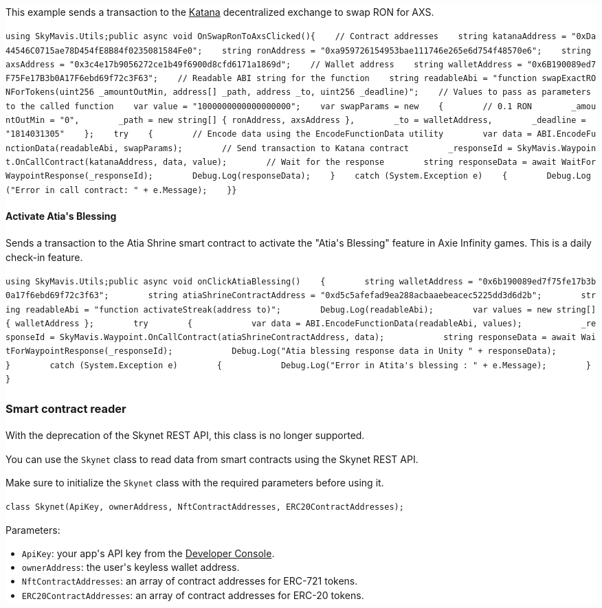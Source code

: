 This example sends a transaction to the [Katana](https://app.roninchain.com/swap) decentralized exchange to swap RON for AXS.

```
using SkyMavis.Utils;public async void OnSwapRonToAxsClicked(){    // Contract addresses    string katanaAddress = "0xDa44546C0715ae78D454fE8B84f0235081584Fe0";    string ronAddress = "0xa959726154953bae111746e265e6d754f48570e6";    string axsAddress = "0x3c4e17b9056272ce1b49f6900d8cfd6171a1869d";    // Wallet address    string walletAddress = "0x6B190089ed7F75Fe17B3b0A17F6ebd69f72c3F63";    // Readable ABI string for the function    string readableAbi = "function swapExactRONForTokens(uint256 _amountOutMin, address[] _path, address _to, uint256 _deadline)";    // Values to pass as parameters to the called function    var value = "1000000000000000000";    var swapParams = new    {        // 0.1 RON        _amountOutMin = "0",        _path = new string[] { ronAddress, axsAddress },        _to = walletAddress,        _deadline = "1814031305"    };    try    {        // Encode data using the EncodeFunctionData utility        var data = ABI.EncodeFunctionData(readableAbi, swapParams);        // Send transaction to Katana contract        _responseId = SkyMavis.Waypoint.OnCallContract(katanaAddress, data, value);        // Wait for the response        string responseData = await WaitForWaypointResponse(_responseId);        Debug.Log(responseData);    }    catch (System.Exception e)    {        Debug.Log("Error in call contract: " + e.Message);    }}
```

#### Activate Atia's Blessing[​](/mavis/ronin-waypoint/reference/unity-sdk/0.3.0#activate-atias-blessing "Direct link to Activate Atia's Blessing")

Sends a transaction to the Atia Shrine smart contract to activate the "Atia's Blessing" feature in Axie Infinity games. This is a daily check-in feature.

```
using SkyMavis.Utils;public async void onClickAtiaBlessing()    {        string walletAddress = "0x6b190089ed7f75fe17b3b0a17f6ebd69f72c3f63";        string atiaShrineContractAddress = "0xd5c5afefad9ea288acbaaebeacec5225dd3d6d2b";        string readableAbi = "function activateStreak(address to)";        Debug.Log(readableAbi);        var values = new string[] { walletAddress };        try        {            var data = ABI.EncodeFunctionData(readableAbi, values);            _responseId = SkyMavis.Waypoint.OnCallContract(atiaShrineContractAddress, data);            string responseData = await WaitForWaypointResponse(_responseId);            Debug.Log("Atia blessing response data in Unity " + responseData);        }        catch (System.Exception e)        {            Debug.Log("Error in Atita's blessing : " + e.Message);        }    }
```

### Smart contract reader[​](/mavis/ronin-waypoint/reference/unity-sdk/0.3.0#smart-contract-reader "Direct link to Smart contract reader")

With the deprecation of the Skynet REST API, this class is no longer supported.

You can use the `Skynet` class to read data from smart contracts using the Skynet REST API.

Make sure to initialize the `Skynet` class with the required parameters before using it.

```
class Skynet(ApiKey, ownerAddress, NftContractAddresses, ERC20ContractAddresses);
```

Parameters:

-   `ApiKey`: your app's API key from the [Developer Console](https://developers.skymavis.com/console/applications/).
-   `ownerAddress`: the user's keyless wallet address.
-   `NftContractAddresses`: an array of contract addresses for ERC-721 tokens.
-   `ERC20ContractAddresses`: an array of contract addresses for ERC-20 tokens.
